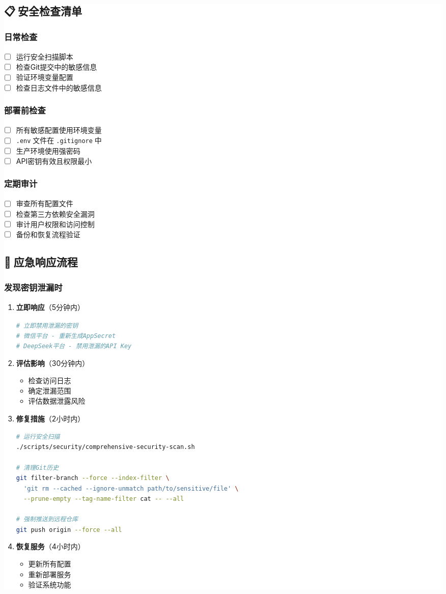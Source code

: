 ## 📋 安全检查清单

### 日常检查
- [ ] 运行安全扫描脚本
- [ ] 检查Git提交中的敏感信息
- [ ] 验证环境变量配置
- [ ] 检查日志文件中的敏感信息

### 部署前检查
- [ ] 所有敏感配置使用环境变量
- [ ] `.env` 文件在 `.gitignore` 中
- [ ] 生产环境使用强密码
- [ ] API密钥有效且权限最小

### 定期审计
- [ ] 审查所有配置文件
- [ ] 检查第三方依赖安全漏洞
- [ ] 审计用户权限和访问控制
- [ ] 备份和恢复流程验证

## 🚨 应急响应流程

### 发现密钥泄漏时

1. **立即响应**（5分钟内）
   ```bash
   # 立即禁用泄漏的密钥
   # 微信平台 - 重新生成AppSecret
   # DeepSeek平台 - 禁用泄漏的API Key
   ```

2. **评估影响**（30分钟内）
   - 检查访问日志
   - 确定泄漏范围
   - 评估数据泄露风险

3. **修复措施**（2小时内）
   ```bash
   # 运行安全扫描
   ./scripts/security/comprehensive-security-scan.sh
   
   # 清理Git历史
   git filter-branch --force --index-filter \
     'git rm --cached --ignore-unmatch path/to/sensitive/file' \
     --prune-empty --tag-name-filter cat -- --all
   
   # 强制推送到远程仓库
   git push origin --force --all
   ```

4. **恢复服务**（4小时内）
   - 更新所有配置
   - 重新部署服务
   - 验证系统功能
